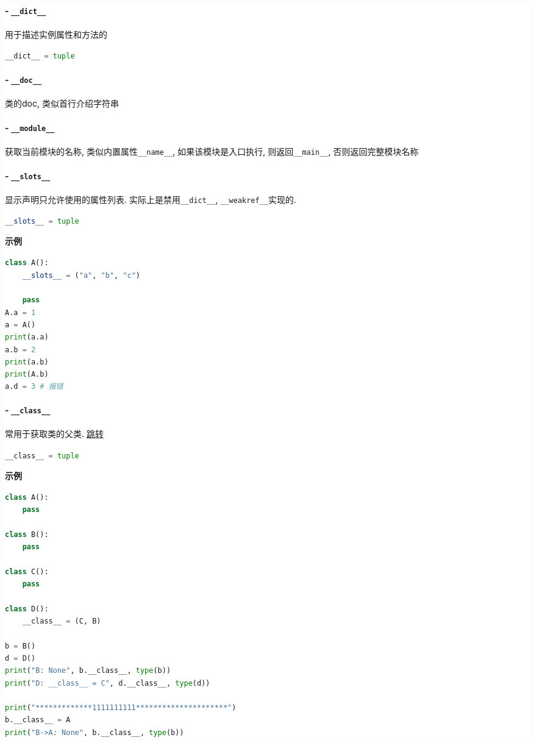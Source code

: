 #### - `__dict__`

用于描述实例属性和方法的

```python
__dict__ = tuple
```

#### - `__doc__`

类的doc, 类似首行介绍字符串

#### - `__module__`

获取当前模块的名称, 类似内置属性`__name__`, 如果该模块是入口执行, 则返回`__main__`, 否则返回完整模块名称

#### - `__slots__`

显示声明只允许使用的属性列表. 实际上是禁用`__dict__`, `__weakref__`实现的.

```python
__slots__ = tuple
```

**示例**

```python
class A():
    __slots__ = ("a", "b", "c")

    pass
A.a = 1
a = A()
print(a.a)
a.b = 2
print(a.b)
print(A.b)
a.d = 3 # 报错
```

#### - `__class__`

常用于获取类的父类.   [跳转](https://brionas.github.io/2014/09/15/python-type-class/)

```python
__class__ = tuple
```

**示例**

```python
class A():
    pass

class B():
    pass

class C():
    pass

class D():
    __class__ = (C, B)

b = B()
d = D()
print("B: None", b.__class__, type(b))
print("D: __class__ = C", d.__class__, type(d))

print("*************1111111111*********************")
b.__class__ = A
print("B->A: None", b.__class__, type(b))
```